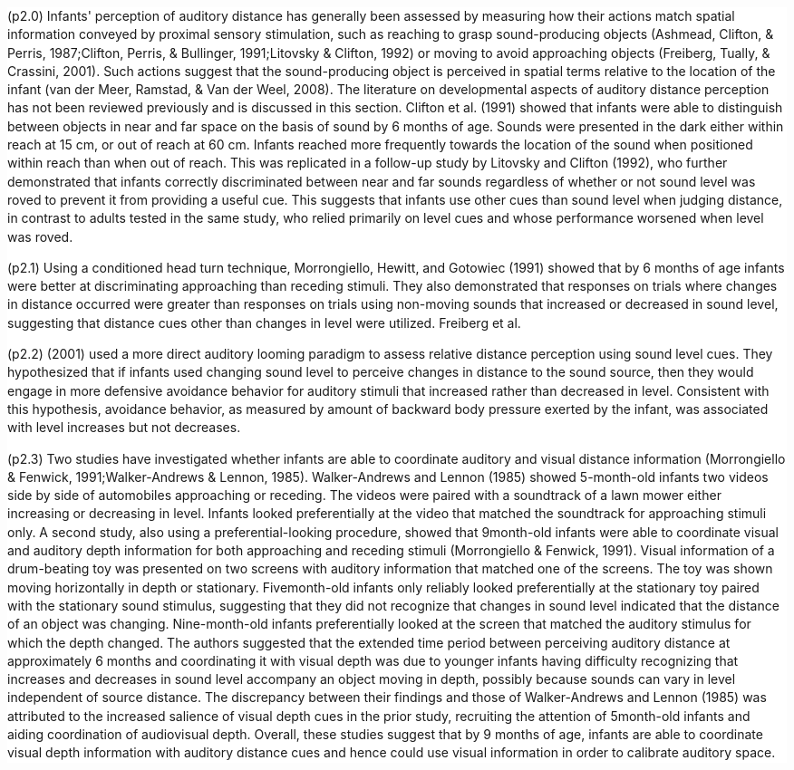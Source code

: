 (p2.0) Infants' perception of auditory distance has generally been assessed by measuring how their actions match spatial information conveyed by proximal sensory stimulation, such as reaching to grasp sound-producing objects (Ashmead, Clifton, & Perris, 1987;Clifton, Perris, & Bullinger, 1991;Litovsky & Clifton, 1992) or moving to avoid approaching objects (Freiberg, Tually, & Crassini, 2001). Such actions suggest that the sound-producing object is perceived in spatial terms relative to the location of the infant (van der Meer, Ramstad, & Van der Weel, 2008). The literature on developmental aspects of auditory distance perception has not been reviewed previously and is discussed in this section. Clifton et al. (1991) showed that infants were able to distinguish between objects in near and far space on the basis of sound by 6 months of age. Sounds were presented in the dark either within reach at 15 cm, or out of reach at 60 cm. Infants reached more frequently towards the location of the sound when positioned within reach than when out of reach. This was replicated in a follow-up study by Litovsky and Clifton (1992), who further demonstrated that infants correctly discriminated between near and far sounds regardless of whether or not sound level was roved to prevent it from providing a useful cue. This suggests that infants use other cues than sound level when judging distance, in contrast to adults tested in the same study, who relied primarily on level cues and whose performance worsened when level was roved.

(p2.1) Using a conditioned head turn technique, Morrongiello, Hewitt, and Gotowiec (1991) showed that by 6 months of age infants were better at discriminating approaching than receding stimuli. They also demonstrated that responses on trials where changes in distance occurred were greater than responses on trials using non-moving sounds that increased or decreased in sound level, suggesting that distance cues other than changes in level were utilized. Freiberg et al.

(p2.2) (2001) used a more direct auditory looming paradigm to assess relative distance perception using sound level cues. They hypothesized that if infants used changing sound level to perceive changes in distance to the sound source, then they would engage in more defensive avoidance behavior for auditory stimuli that increased rather than decreased in level. Consistent with this hypothesis, avoidance behavior, as measured by amount of backward body pressure exerted by the infant, was associated with level increases but not decreases.

(p2.3) Two studies have investigated whether infants are able to coordinate auditory and visual distance information (Morrongiello & Fenwick, 1991;Walker-Andrews & Lennon, 1985). Walker-Andrews and Lennon (1985) showed 5-month-old infants two videos side by side of automobiles approaching or receding. The videos were paired with a soundtrack of a lawn mower either increasing or decreasing in level. Infants looked preferentially at the video that matched the soundtrack for approaching stimuli only. A second study, also using a preferential-looking procedure, showed that 9month-old infants were able to coordinate visual and auditory depth information for both approaching and receding stimuli (Morrongiello & Fenwick, 1991). Visual information of a drum-beating toy was presented on two screens with auditory information that matched one of the screens. The toy was shown moving horizontally in depth or stationary. Fivemonth-old infants only reliably looked preferentially at the stationary toy paired with the stationary sound stimulus, suggesting that they did not recognize that changes in sound level indicated that the distance of an object was changing. Nine-month-old infants preferentially looked at the screen that matched the auditory stimulus for which the depth changed. The authors suggested that the extended time period between perceiving auditory distance at approximately 6 months  and coordinating it with visual depth was due to younger infants having difficulty recognizing that increases and decreases in sound level accompany an object moving in depth, possibly because sounds can vary in level independent of source distance. The discrepancy between their findings and those of Walker-Andrews and Lennon (1985) was attributed to the increased salience of visual depth cues in the prior study, recruiting the attention of 5month-old infants and aiding coordination of audiovisual depth. Overall, these studies suggest that by 9 months of age, infants are able to coordinate visual depth information with auditory distance cues and hence could use visual information in order to calibrate auditory space.
